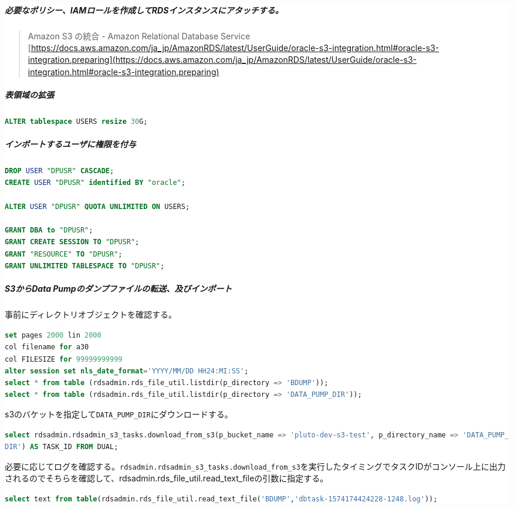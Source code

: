 ##### 必要なポリシー、IAMロールを作成してRDSインスタンスにアタッチする。

> Amazon S3 の統合 - Amazon Relational Database Service [https://docs.aws.amazon.com/ja_jp/AmazonRDS/latest/UserGuide/oracle-s3-integration.html#oracle-s3-integration.preparing](https://docs.aws.amazon.com/ja_jp/AmazonRDS/latest/UserGuide/oracle-s3-integration.html#oracle-s3-integration.preparing)



##### 表領域の拡張

```sql
ALTER tablespace USERS resize 30G;
```



##### インポートするユーザに権限を付与

```sql
DROP USER "DPUSR" CASCADE;
CREATE USER "DPUSR" identified BY "oracle";

ALTER USER "DPUSR" QUOTA UNLIMITED ON USERS;

GRANT DBA to "DPUSR";
GRANT CREATE SESSION TO "DPUSR";
GRANT "RESOURCE" TO "DPUSR";
GRANT UNLIMITED TABLESPACE TO "DPUSR";
```



##### S3からData Pumpのダンプファイルの転送、及びインポート

事前にディレクトリオブジェクトを確認する。

```sql
set pages 2000 lin 2000
col filename for a30
col FILESIZE for 99999999999
alter session set nls_date_format='YYYY/MM/DD HH24:MI:SS';
select * from table (rdsadmin.rds_file_util.listdir(p_directory => 'BDUMP'));
select * from table (rdsadmin.rds_file_util.listdir(p_directory => 'DATA_PUMP_DIR'));
```



s3のバケットを指定して`DATA_PUMP_DIR`にダウンロードする。

```sql
select rdsadmin.rdsadmin_s3_tasks.download_from_s3(p_bucket_name => 'pluto-dev-s3-test', p_directory_name => 'DATA_PUMP_DIR') AS TASK_ID FROM DUAL;
```



必要に応じてログを確認する。`rdsadmin.rdsadmin_s3_tasks.download_from_s3`を実行したタイミングでタスクIDがコンソール上に出力されるのでそちらを確認して、rdsadmin.rds_file_util.read_text_fileの引数に指定する。

```sql
select text from table(rdsadmin.rds_file_util.read_text_file('BDUMP','dbtask-1574174424228-1248.log'));
```
